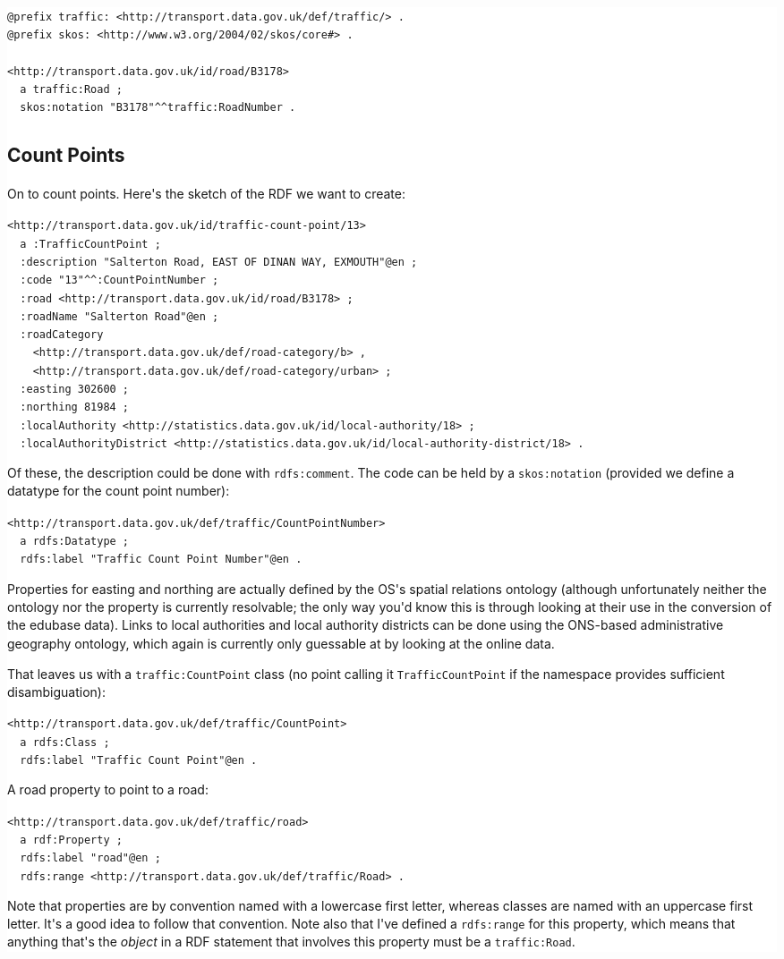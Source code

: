     @prefix traffic: <http://transport.data.gov.uk/def/traffic/> .
    @prefix skos: <http://www.w3.org/2004/02/skos/core#> .
    
    <http://transport.data.gov.uk/id/road/B3178>
      a traffic:Road ;
      skos:notation "B3178"^^traffic:RoadNumber .

## Count Points ##

On to count points. Here's the sketch of the RDF we want to create:

    <http://transport.data.gov.uk/id/traffic-count-point/13>
      a :TrafficCountPoint ;
      :description "Salterton Road, EAST OF DINAN WAY, EXMOUTH"@en ;
      :code "13"^^:CountPointNumber ;
      :road <http://transport.data.gov.uk/id/road/B3178> ;
      :roadName "Salterton Road"@en ;
      :roadCategory 
        <http://transport.data.gov.uk/def/road-category/b> ,
        <http://transport.data.gov.uk/def/road-category/urban> ;
      :easting 302600 ;
      :northing 81984 ;
      :localAuthority <http://statistics.data.gov.uk/id/local-authority/18> ;
      :localAuthorityDistrict <http://statistics.data.gov.uk/id/local-authority-district/18> .

Of these, the description could be done with `rdfs:comment`. The code can be held by a `skos:notation` (provided we define a datatype for the count point number):

    <http://transport.data.gov.uk/def/traffic/CountPointNumber>
      a rdfs:Datatype ;
      rdfs:label "Traffic Count Point Number"@en .

Properties for easting and northing are actually defined by the OS's spatial relations ontology (although unfortunately neither the ontology nor the property is currently resolvable; the only way you'd know this is through looking at their use in the conversion of the edubase data). Links to local authorities and local authority districts can be done using the ONS-based administrative geography ontology, which again is currently only guessable at by looking at the online data.

That leaves us with a `traffic:CountPoint` class (no point calling it `TrafficCountPoint` if the namespace provides sufficient disambiguation):

    <http://transport.data.gov.uk/def/traffic/CountPoint>
      a rdfs:Class ;
      rdfs:label "Traffic Count Point"@en .

A road property to point to a road:

    <http://transport.data.gov.uk/def/traffic/road>
      a rdf:Property ;
      rdfs:label "road"@en ;
      rdfs:range <http://transport.data.gov.uk/def/traffic/Road> .

Note that properties are by convention named with a lowercase first letter, whereas classes are named with an uppercase first letter. It's a good idea to follow that convention. Note also that I've defined a `rdfs:range` for this property, which means that anything that's the *object* in a RDF statement that involves this property must be a `traffic:Road`.

